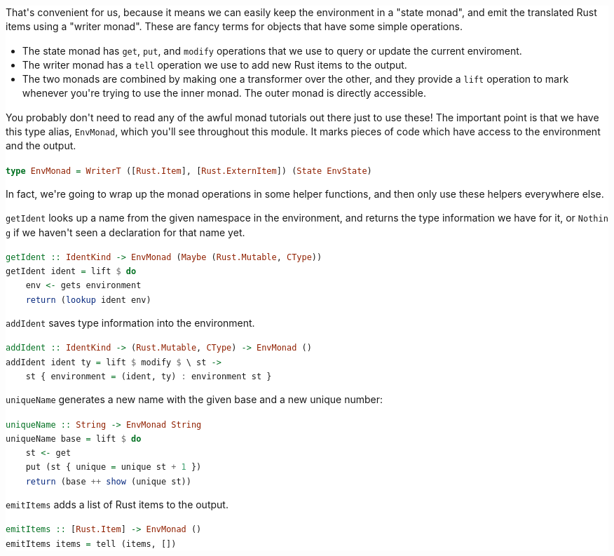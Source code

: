 That's convenient for us, because it means we can easily keep the
environment in a "state monad", and emit the translated Rust items using
a "writer monad". These are fancy terms for objects that have some
simple operations.

- The state monad has `get`, `put`, and `modify` operations that we use
  to query or update the current enviroment.
- The writer monad has a `tell` operation we use to add new Rust items
  to the output.
- The two monads are combined by making one a transformer over the
  other, and they provide a `lift` operation to mark whenever you're
  trying to use the inner monad. The outer monad is directly accessible.

You probably don't need to read any of the awful monad tutorials out
there just to use these! The important point is that we have this type
alias, `EnvMonad`, which you'll see throughout this module. It marks
pieces of code which have access to the environment and the output.

```haskell
type EnvMonad = WriterT ([Rust.Item], [Rust.ExternItem]) (State EnvState)
```

In fact, we're going to wrap up the monad operations in some helper
functions, and then only use these helpers everywhere else.

`getIdent` looks up a name from the given namespace in the environment,
and returns the type information we have for it, or `Nothing` if we
haven't seen a declaration for that name yet.

```haskell
getIdent :: IdentKind -> EnvMonad (Maybe (Rust.Mutable, CType))
getIdent ident = lift $ do
    env <- gets environment
    return (lookup ident env)
```

`addIdent` saves type information into the environment.

```haskell
addIdent :: IdentKind -> (Rust.Mutable, CType) -> EnvMonad ()
addIdent ident ty = lift $ modify $ \ st ->
    st { environment = (ident, ty) : environment st }
```

`uniqueName` generates a new name with the given base and a new unique
number:

```haskell
uniqueName :: String -> EnvMonad String
uniqueName base = lift $ do
    st <- get
    put (st { unique = unique st + 1 })
    return (base ++ show (unique st))
```

`emitItems` adds a list of Rust items to the output.

```haskell
emitItems :: [Rust.Item] -> EnvMonad ()
emitItems items = tell (items, [])
```
